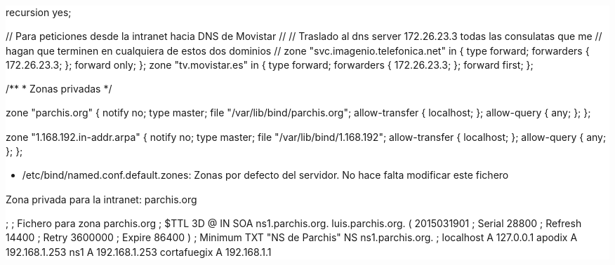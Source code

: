    recursion yes;
  
   // Para peticiones desde la intranet hacia DNS de Movistar
   //
   // Traslado al dns server 172.26.23.3 todas las consulatas que me
   // hagan que terminen en cualquiera de estos dos dominios
   //
   zone "svc.imagenio.telefonica.net" in {
        type forward;
        forwarders { 172.26.23.3; };
        forward only;
   };
   zone "tv.movistar.es" in {
        type forward;
        forwarders { 172.26.23.3; };
        forward first;
   };
 
  /\*\*
   \*   Zonas privadas
   \*/
 
  zone "parchis.org" {
    notify no;
    type master;
    file "/var/lib/bind/parchis.org";
    allow-transfer { localhost; };
    allow-query { any; };
  };
 
  zone "1.168.192.in-addr.arpa" {
    notify no;
    type master;
    file "/var/lib/bind/1.168.192";
    allow-transfer { localhost; };
    allow-query { any; };
  };

- /etc/bind/named.conf.default.zones: Zonas por defecto del servidor. No hace falta modificar este fichero

Zona privada para la intranet: parchis.org

;
; Fichero para zona parchis.org
;
$TTL 3D
@       IN      SOA     ns1.parchis.org. luis.parchis.org.  (
                                      2015031901 ; Serial
                                      28800      ; Refresh
                                      14400      ; Retry
                                      3600000    ; Expire
                                      86400 )    ; Minimum
                TXT            "NS de Parchis"
                NS          ns1.parchis.org.
;
localhost       A               127.0.0.1
apodix          A               192.168.1.253
ns1             A               192.168.1.253
cortafuegix     A               192.168.1.1
